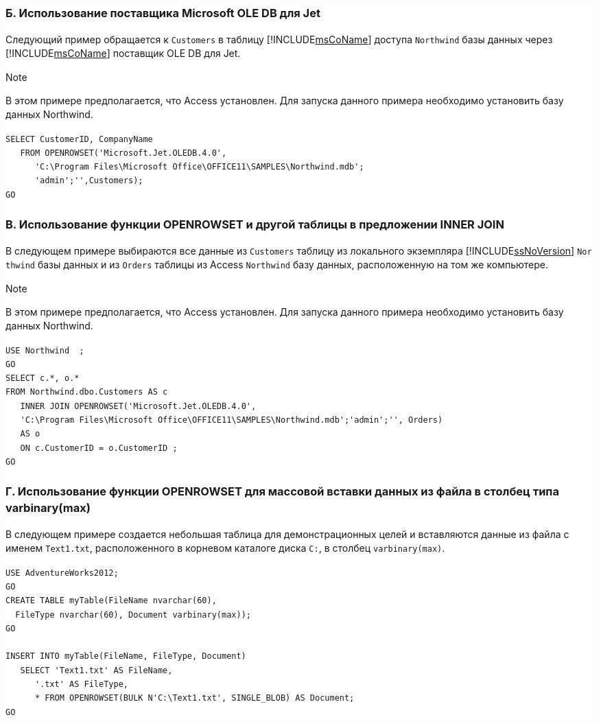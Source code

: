 ### <a name="b-using-the-microsoft-ole-db-provider-for-jet"></a>Б. Использование поставщика Microsoft OLE DB для Jet  
 Следующий пример обращается к `Customers` в таблицу [!INCLUDE[msCoName](../../includes/msconame-md.md)] доступа `Northwind` базы данных через [!INCLUDE[msCoName](../../includes/msconame-md.md)] поставщик OLE DB для Jet.  
  
> [!NOTE]  
>  В этом примере предполагается, что Access установлен. Для запуска данного примера необходимо установить базу данных Northwind.  
  
```tsql  
SELECT CustomerID, CompanyName  
   FROM OPENROWSET('Microsoft.Jet.OLEDB.4.0',  
      'C:\Program Files\Microsoft Office\OFFICE11\SAMPLES\Northwind.mdb';  
      'admin';'',Customers);  
GO  
```  
  
### <a name="c-using-openrowset-and-another-table-in-an-inner-join"></a>В. Использование функции OPENROWSET и другой таблицы в предложении INNER JOIN  
 В следующем примере выбираются все данные из `Customers` таблицу из локального экземпляра [!INCLUDE[ssNoVersion](../../includes/ssnoversion-md.md)] `Northwind` базы данных и из `Orders` таблицы из Access `Northwind` базу данных, расположенную на том же компьютере.  
  
> [!NOTE]  
>  В этом примере предполагается, что Access установлен. Для запуска данного примера необходимо установить базу данных Northwind.  
  
```tsql  
USE Northwind  ;  
GO  
SELECT c.*, o.*  
FROM Northwind.dbo.Customers AS c   
   INNER JOIN OPENROWSET('Microsoft.Jet.OLEDB.4.0',   
   'C:\Program Files\Microsoft Office\OFFICE11\SAMPLES\Northwind.mdb';'admin';'', Orders)      
   AS o   
   ON c.CustomerID = o.CustomerID ;  
GO  
```  
  
### <a name="d-using-openrowset-to-bulk-insert-file-data-into-a-varbinarymax-column"></a>Г. Использование функции OPENROWSET для массовой вставки данных из файла в столбец типа varbinary(max)  
 В следующем примере создается небольшая таблица для демонстрационных целей и вставляются данные из файла с именем `Text1.txt`, расположенного в корневом каталоге диска `C:`, в столбец `varbinary(max)`.  
  
```tsql  
USE AdventureWorks2012;  
GO  
CREATE TABLE myTable(FileName nvarchar(60),   
  FileType nvarchar(60), Document varbinary(max));  
GO  
  
INSERT INTO myTable(FileName, FileType, Document)   
   SELECT 'Text1.txt' AS FileName,   
      '.txt' AS FileType,   
      * FROM OPENROWSET(BULK N'C:\Text1.txt', SINGLE_BLOB) AS Document;  
GO  
```  
  